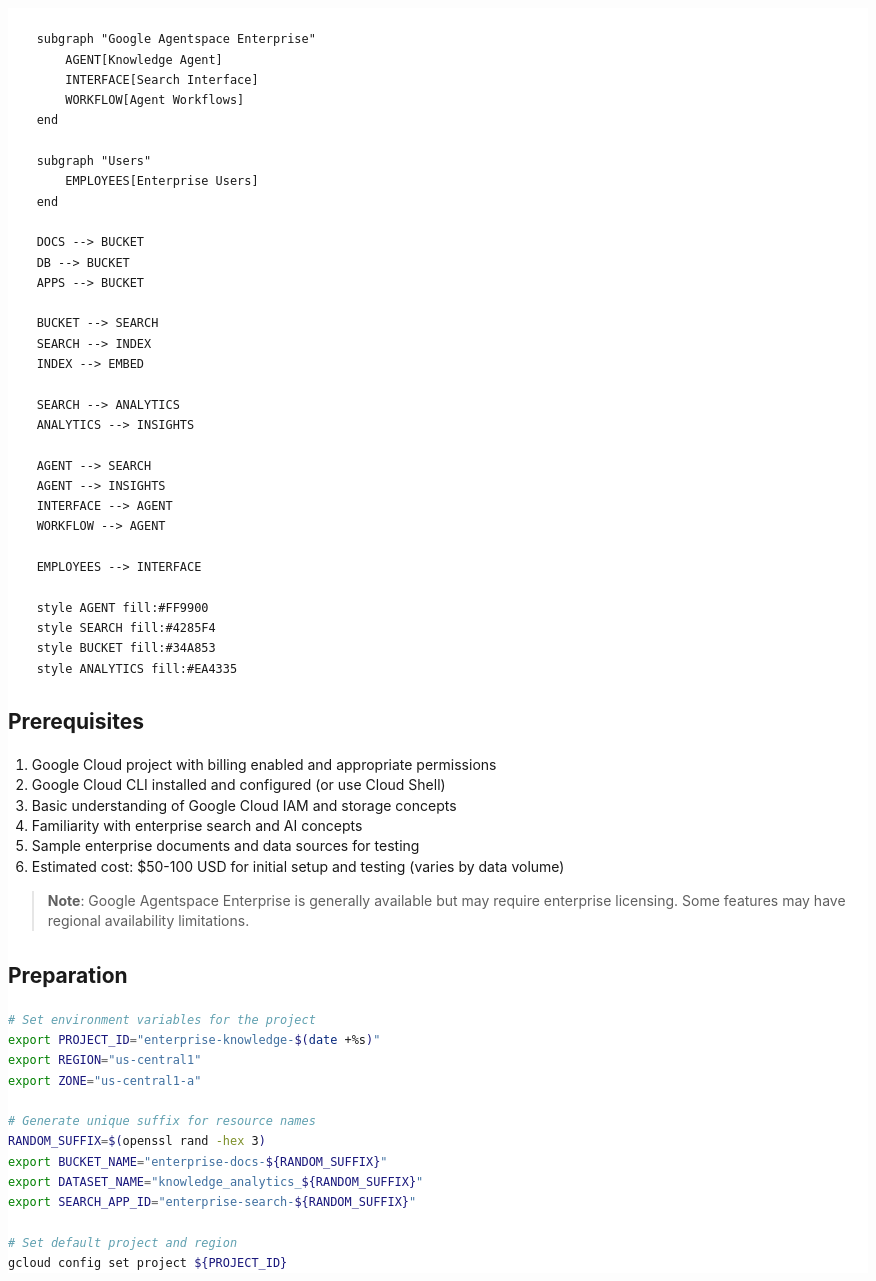 ```mermaid
    
    subgraph "Google Agentspace Enterprise"
        AGENT[Knowledge Agent]
        INTERFACE[Search Interface]
        WORKFLOW[Agent Workflows]
    end
    
    subgraph "Users"
        EMPLOYEES[Enterprise Users]
    end
    
    DOCS --> BUCKET
    DB --> BUCKET
    APPS --> BUCKET
    
    BUCKET --> SEARCH
    SEARCH --> INDEX
    INDEX --> EMBED
    
    SEARCH --> ANALYTICS
    ANALYTICS --> INSIGHTS
    
    AGENT --> SEARCH
    AGENT --> INSIGHTS
    INTERFACE --> AGENT
    WORKFLOW --> AGENT
    
    EMPLOYEES --> INTERFACE
    
    style AGENT fill:#FF9900
    style SEARCH fill:#4285F4
    style BUCKET fill:#34A853
    style ANALYTICS fill:#EA4335
```

## Prerequisites

1. Google Cloud project with billing enabled and appropriate permissions
2. Google Cloud CLI installed and configured (or use Cloud Shell)
3. Basic understanding of Google Cloud IAM and storage concepts
4. Familiarity with enterprise search and AI concepts
5. Sample enterprise documents and data sources for testing
6. Estimated cost: $50-100 USD for initial setup and testing (varies by data volume)

> **Note**: Google Agentspace Enterprise is generally available but may require enterprise licensing. Some features may have regional availability limitations.

## Preparation

```bash
# Set environment variables for the project
export PROJECT_ID="enterprise-knowledge-$(date +%s)"
export REGION="us-central1"
export ZONE="us-central1-a"

# Generate unique suffix for resource names
RANDOM_SUFFIX=$(openssl rand -hex 3)
export BUCKET_NAME="enterprise-docs-${RANDOM_SUFFIX}"
export DATASET_NAME="knowledge_analytics_${RANDOM_SUFFIX}"
export SEARCH_APP_ID="enterprise-search-${RANDOM_SUFFIX}"

# Set default project and region
gcloud config set project ${PROJECT_ID}
```
